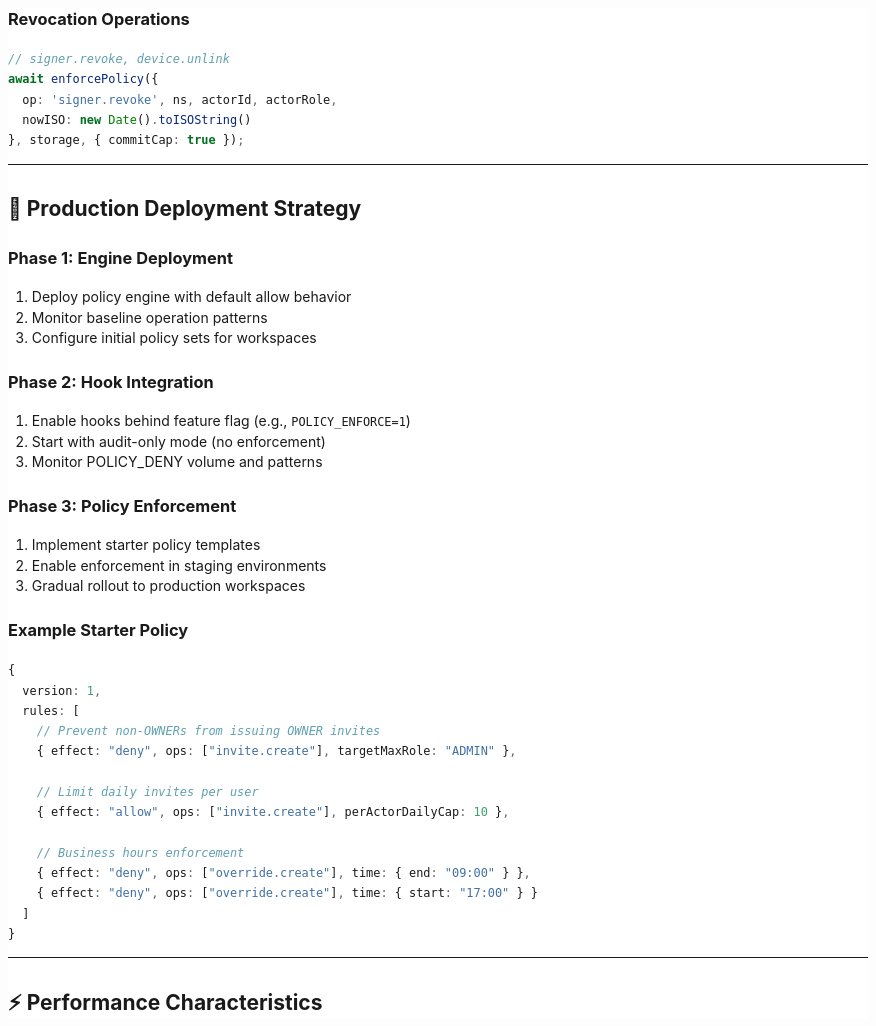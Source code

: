 ### **Revocation Operations**
```typescript
// signer.revoke, device.unlink
await enforcePolicy({
  op: 'signer.revoke', ns, actorId, actorRole,
  nowISO: new Date().toISOString()
}, storage, { commitCap: true });
```

---

## 🚀 **Production Deployment Strategy**

### **Phase 1: Engine Deployment**
1. Deploy policy engine with default allow behavior
2. Monitor baseline operation patterns
3. Configure initial policy sets for workspaces

### **Phase 2: Hook Integration**
1. Enable hooks behind feature flag (e.g., `POLICY_ENFORCE=1`)
2. Start with audit-only mode (no enforcement)
3. Monitor POLICY_DENY volume and patterns

### **Phase 3: Policy Enforcement**
1. Implement starter policy templates
2. Enable enforcement in staging environments
3. Gradual rollout to production workspaces

### **Example Starter Policy**
```typescript
{
  version: 1,
  rules: [
    // Prevent non-OWNERs from issuing OWNER invites
    { effect: "deny", ops: ["invite.create"], targetMaxRole: "ADMIN" },
    
    // Limit daily invites per user
    { effect: "allow", ops: ["invite.create"], perActorDailyCap: 10 },
    
    // Business hours enforcement
    { effect: "deny", ops: ["override.create"], time: { end: "09:00" } },
    { effect: "deny", ops: ["override.create"], time: { start: "17:00" } }
  ]
}
```

---

## ⚡ **Performance Characteristics**
